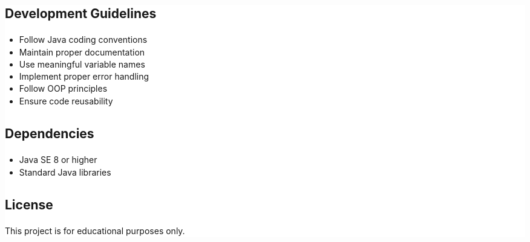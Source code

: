 ## Development Guidelines
- Follow Java coding conventions
- Maintain proper documentation
- Use meaningful variable names
- Implement proper error handling
- Follow OOP principles
- Ensure code reusability

## Dependencies
- Java SE 8 or higher
- Standard Java libraries

## License
This project is for educational purposes only.